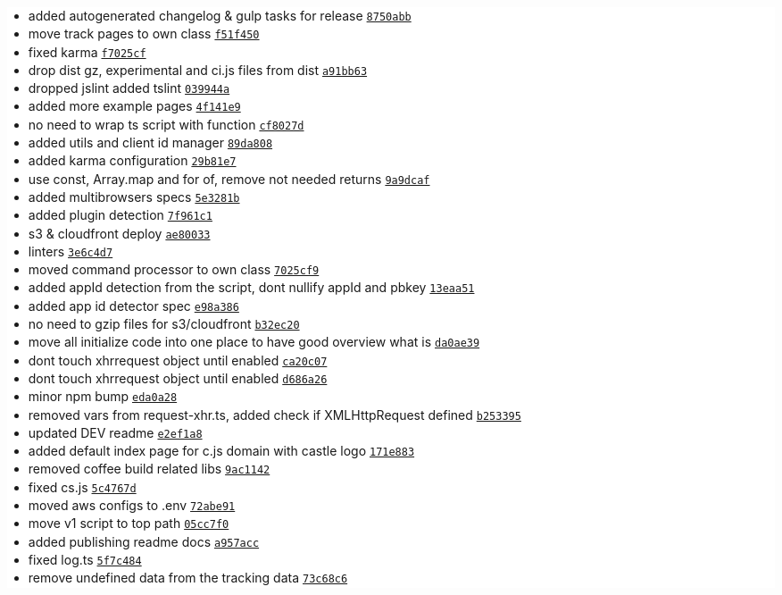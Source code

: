 - added autogenerated changelog & gulp tasks for release [`8750abb`](https://github.com/castle/c.js/commit/8750abbb7013c73c78756d86ee2ca8304b093c84)
- move track pages to own class [`f51f450`](https://github.com/castle/c.js/commit/f51f450044d39f8dab4d80fb6ed478f57c8208f5)
- fixed karma [`f7025cf`](https://github.com/castle/c.js/commit/f7025cff256b1a78e8a5304fcb0b561dff11d488)
- drop dist gz, experimental and ci.js files from dist [`a91bb63`](https://github.com/castle/c.js/commit/a91bb63079bac7223d2cb002e3138b3fb36678ae)
- dropped jslint added tslint [`039944a`](https://github.com/castle/c.js/commit/039944af6ca91acfb4152da744d65ac57f12e0d9)
- added more example pages [`4f141e9`](https://github.com/castle/c.js/commit/4f141e9bdb5af1ff7640534071eafe947bef8344)
- no need to wrap ts script with function [`cf8027d`](https://github.com/castle/c.js/commit/cf8027d852c106d9e33f7560b62d575b750810fa)
- added utils and client id manager [`89da808`](https://github.com/castle/c.js/commit/89da808793146615fa5b60fab2989123ca0ab50d)
- added karma configuration [`29b81e7`](https://github.com/castle/c.js/commit/29b81e7c86aecf508aaf0b5e79116c7fd918f548)
- use const, Array.map and for of, remove not needed returns [`9a9dcaf`](https://github.com/castle/c.js/commit/9a9dcafdbbac57588df45038f245dcef7299dd31)
- added multibrowsers specs [`5e3281b`](https://github.com/castle/c.js/commit/5e3281bd03830db6844507fbcda94ee0f7e930dd)
- added plugin detection [`7f961c1`](https://github.com/castle/c.js/commit/7f961c1711037b7cfbb4a48492d00c5df04aa53c)
- s3 & cloudfront deploy [`ae80033`](https://github.com/castle/c.js/commit/ae800338e9863e3b4720179f638bc40cdff5fae7)
- linters [`3e6c4d7`](https://github.com/castle/c.js/commit/3e6c4d7744a99a68bbee07d35f38b30409ef67d1)
- moved command processor to own class [`7025cf9`](https://github.com/castle/c.js/commit/7025cf98fa6a3c6cacf4179ff50409862baeec53)
- added appId detection from the script, dont nullify appId and pbkey [`13eaa51`](https://github.com/castle/c.js/commit/13eaa510a6c45bba9574673533034e5f4478124b)
- added app id detector spec [`e98a386`](https://github.com/castle/c.js/commit/e98a3866d9c9125a84801854b138544ccd8e1ec1)
- no need to gzip files for s3/cloudfront [`b32ec20`](https://github.com/castle/c.js/commit/b32ec20418e7f09204c2808ce250ce45779495ce)
- move all initialize code into one place to have good overview what is [`da0ae39`](https://github.com/castle/c.js/commit/da0ae3982e1e43605aaf989389333a4eb0d70014)
- dont touch xhrrequest object until enabled [`ca20c07`](https://github.com/castle/c.js/commit/ca20c0719ded3c78d0a79fbc4708004db8ab48f8)
- dont touch xhrrequest object until enabled [`d686a26`](https://github.com/castle/c.js/commit/d686a26d3d98db5c0fb2338a88974023dd49a151)
- minor npm bump [`eda0a28`](https://github.com/castle/c.js/commit/eda0a284244533afc0c7c230992417862118245c)
- removed vars from request-xhr.ts, added check if XMLHttpRequest defined [`b253395`](https://github.com/castle/c.js/commit/b2533959117ac9c90e5ffe359f32923af563ddfb)
- updated DEV readme [`e2ef1a8`](https://github.com/castle/c.js/commit/e2ef1a8ad5d3a574a4bcf1c946a233bf662cbdb1)
- added default index page for c.js domain with castle logo [`171e883`](https://github.com/castle/c.js/commit/171e883b80223a076ba812688d6c29851bfb0f6e)
- removed coffee build related libs [`9ac1142`](https://github.com/castle/c.js/commit/9ac11425f5c38fcfebf666c4805510cbbaf3712d)
- fixed cs.js [`5c4767d`](https://github.com/castle/c.js/commit/5c4767d4f2667d7d25ea6bed9fec5f9a16ca3f95)
- moved aws configs to .env [`72abe91`](https://github.com/castle/c.js/commit/72abe91950d5c50120d69539a08e6ac5953ad217)
- move v1 script to top path [`05cc7f0`](https://github.com/castle/c.js/commit/05cc7f00bbc449ad9570d5d33f330c1dc8516add)
- added publishing readme docs [`a957acc`](https://github.com/castle/c.js/commit/a957acca34ab96e4a45ab69d25da6e336ff83250)
- fixed log.ts [`5f7c484`](https://github.com/castle/c.js/commit/5f7c484a7be50f687a4bf963e7288e8cb1ad5fbd)
- remove undefined data from the tracking data [`73c68c6`](https://github.com/castle/c.js/commit/73c68c60a5320eeeed513c8339c15d0496d1d5ae)